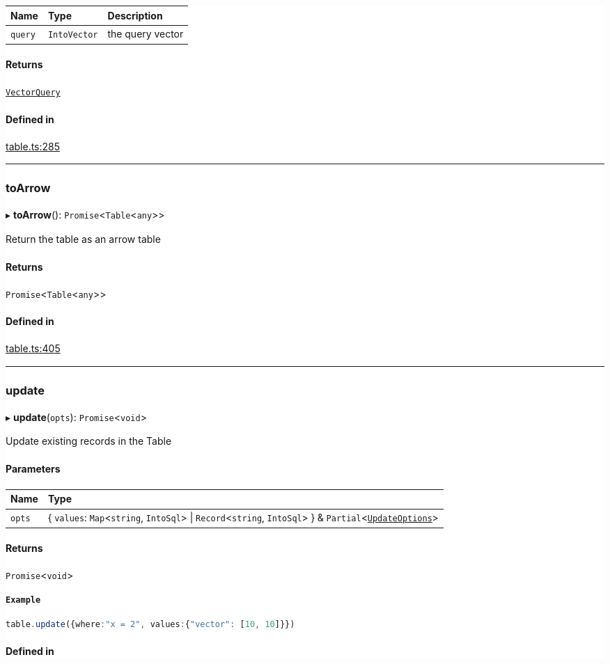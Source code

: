 | Name | Type | Description |
| :------ | :------ | :------ |
| `query` | `IntoVector` | the query vector |

#### Returns

[`VectorQuery`](VectorQuery.md)

#### Defined in

[table.ts:285](https://github.com/universalmind303/lancedb/blob/833b375/nodejs/lancedb/table.ts#L285)

___

### toArrow

▸ **toArrow**(): `Promise`\<`Table`\<`any`\>\>

Return the table as an arrow table

#### Returns

`Promise`\<`Table`\<`any`\>\>

#### Defined in

[table.ts:405](https://github.com/universalmind303/lancedb/blob/833b375/nodejs/lancedb/table.ts#L405)

___

### update

▸ **update**(`opts`): `Promise`\<`void`\>

Update existing records in the Table

#### Parameters

| Name | Type |
| :------ | :------ |
| `opts` | \{ `values`: `Map`\<`string`, `IntoSql`\> \| `Record`\<`string`, `IntoSql`\>  } & `Partial`\<[`UpdateOptions`](../interfaces/UpdateOptions.md)\> |

#### Returns

`Promise`\<`void`\>

**`Example`**

```ts
table.update({where:"x = 2", values:{"vector": [10, 10]}})
```

#### Defined in
